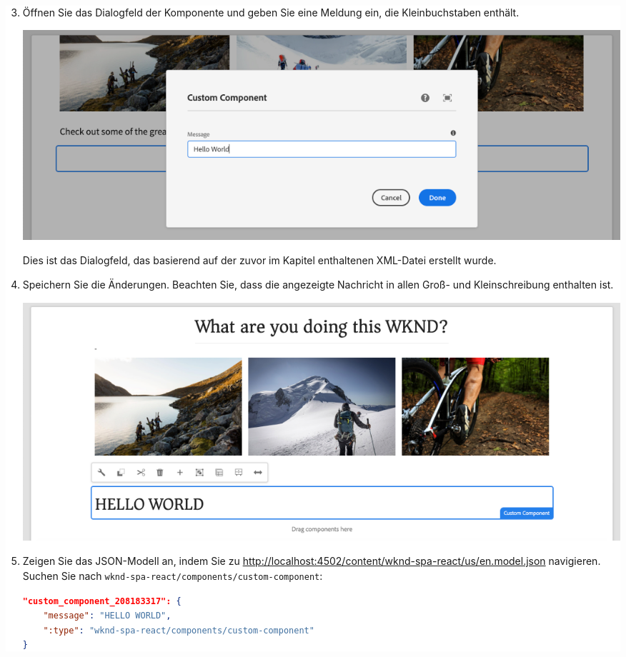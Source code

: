
3. Öffnen Sie das Dialogfeld der Komponente und geben Sie eine Meldung ein, die Kleinbuchstaben enthält.

   ![Benutzerdefinierte Komponente konfigurieren](assets/custom-component/enter-dialog-message.png)

   Dies ist das Dialogfeld, das basierend auf der zuvor im Kapitel enthaltenen XML-Datei erstellt wurde.

4. Speichern Sie die Änderungen. Beachten Sie, dass die angezeigte Nachricht in allen Groß- und Kleinschreibung enthalten ist.

   ![Meldung in Großbuchstaben](assets/custom-component/message-displayed.png)

5. Zeigen Sie das JSON-Modell an, indem Sie zu [http://localhost:4502/content/wknd-spa-react/us/en.model.json](http://localhost:4502/content/wknd-spa-react/us/en.model.json) navigieren. Suchen Sie nach `wknd-spa-react/components/custom-component`:

   ```json
   "custom_component_208183317": {
       "message": "HELLO WORLD",
       ":type": "wknd-spa-react/components/custom-component"
   }
   ```
